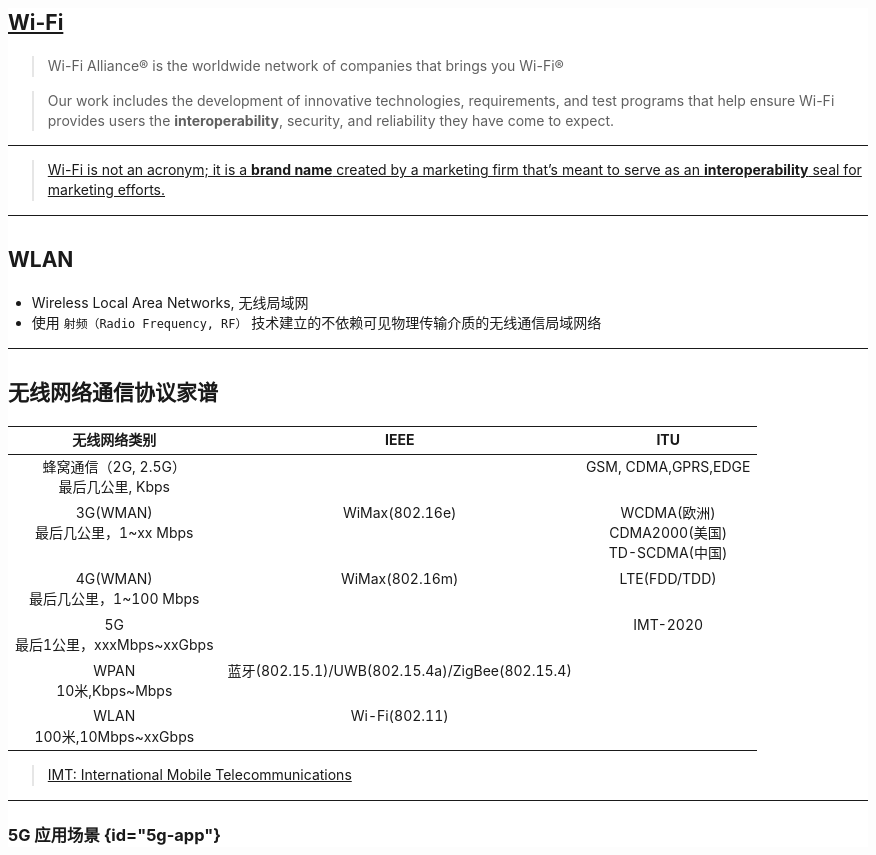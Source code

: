 ## [Wi-Fi](https://www.wi-fi.org/who-we-are)

> Wi-Fi Alliance® is the worldwide network of companies that brings you Wi-Fi®

> Our work includes the development of innovative technologies, requirements, and test programs that help ensure Wi-Fi provides users the **interoperability**, security, and reliability they have come to expect.

---

> [Wi-Fi is not an acronym; it is a **brand name** created by a marketing firm that’s meant to serve as an **interoperability** seal for marketing efforts.](https://www.cisco.com/c/en/us/products/wireless/what-is-wifi.html)

---

## WLAN

* Wireless Local Area Networks, 无线局域网
* 使用 `射频（Radio Frequency, RF）` 技术建立的不依赖可见物理传输介质的无线通信局域网络

---

## 无线网络通信协议家谱

| ⽆线⽹络类别                              | IEEE                                           | ITU                                               |
| :--:                                      | :--:                                           | :--:                                              |
| 蜂窝通信（2G, 2.5G）<br/>最后几公⾥, Kbps |                                                | GSM, CDMA,GPRS,EDGE                               |
| 3G(WMAN)<br/>最后几公里，1~xx Mbps        | WiMax(802.16e)                                 | WCDMA(欧洲)<br/>CDMA2000(美国)<br/>TD-SCDMA(中国) |
| 4G(WMAN)<br/>最后几公里，1~100 Mbps       | WiMax(802.16m)                                 | LTE(FDD/TDD)                                      |
| 5G<br/>最后1公里，xxxMbps~xxGbps          |                                                | IMT-2020                                          |
| WPAN<br/>10米,Kbps~Mbps                   | 蓝牙(802.15.1)/UWB(802.15.4a)/ZigBee(802.15.4) |                                                   |
| WLAN<br/>100米,10Mbps~xxGbps              | Wi-Fi(802.11)                                  |                                                   |

> [IMT: International Mobile Telecommunications](https://www.itu.int/dms_pubrec/itu-r/rec/m/R-REC-M.2083-0-201509-I!!PDF-E.pdf)

---

### 5G 应用场景 {id="5g-app"}
